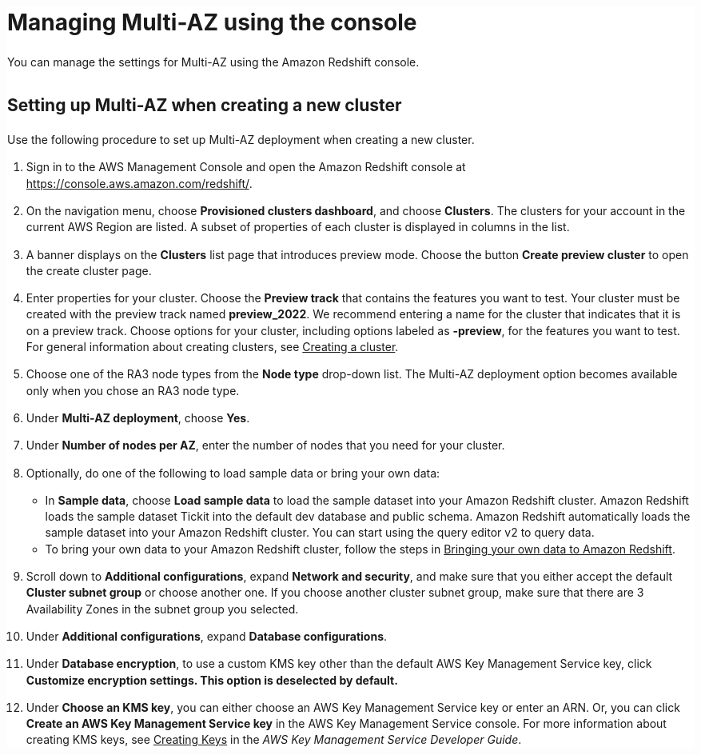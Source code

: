 # Managing Multi\-AZ using the console<a name="multi-az-console"></a>

You can manage the settings for Multi\-AZ using the Amazon Redshift console\.

## Setting up Multi\-AZ when creating a new cluster<a name="create-cluster-multi-az"></a>

Use the following procedure to set up Multi\-AZ deployment when creating a new cluster\. 

1. Sign in to the AWS Management Console and open the Amazon Redshift console at [https://console\.aws\.amazon\.com/redshift/](https://console.aws.amazon.com/redshift/)\.

1. On the navigation menu, choose **Provisioned clusters dashboard**, and choose **Clusters**\. The clusters for your account in the current AWS Region are listed\. A subset of properties of each cluster is displayed in columns in the list\.

1. A banner displays on the **Clusters** list page that introduces preview mode\. Choose the button **Create preview cluster** to open the create cluster page\.

1. Enter properties for your cluster\. Choose the **Preview track** that contains the features you want to test\. Your cluster must be created with the preview track named **preview\_2022**\. We recommend entering a name for the cluster that indicates that it is on a preview track\. Choose options for your cluster, including options labeled as **\-preview**, for the features you want to test\. For general information about creating clusters, see [Creating a cluster](managing-clusters-console.md#create-cluster)\.

1. Choose one of the RA3 node types from the **Node type** drop\-down list\. The Multi\-AZ deployment option becomes available only when you chose an RA3 node type\.

1. Under **Multi\-AZ deployment**, choose **Yes**\.

1. Under **Number of nodes per AZ**, enter the number of nodes that you need for your cluster\.

1. Optionally, do one of the following to load sample data or bring your own data:
   + In **Sample data**, choose **Load sample data** to load the sample dataset into your Amazon Redshift cluster\. Amazon Redshift loads the sample dataset Tickit into the default dev database and public schema\. Amazon Redshift automatically loads the sample dataset into your Amazon Redshift cluster\. You can start using the query editor v2 to query data\.
   + To bring your own data to your Amazon Redshift cluster, follow the steps in [Bringing your own data to Amazon Redshift](https://docs.aws.amazon.com/https://docs.aws.amazon.com/redshift/latest/dg/bring-own-data.html)\.

1. Scroll down to **Additional configurations**, expand **Network and security**, and make sure that you either accept the default **Cluster subnet group** or choose another one\. If you choose another cluster subnet group, make sure that there are 3 Availability Zones in the subnet group you selected\.

1. Under **Additional configurations**, expand **Database configurations**\.

1. Under **Database encryption**, to use a custom KMS key other than the default AWS Key Management Service key, click **Customize encryption settings\. This option is deselected by default\.**

1. Under **Choose an KMS key**, you can either choose an AWS Key Management Service key or enter an ARN\. Or, you can click **Create an AWS Key Management Service key** in the AWS Key Management Service console\. For more information about creating KMS keys, see [Creating Keys](https://docs.aws.amazon.com/kms/latest/developerguide/create-keys.html) in the *AWS Key Management Service Developer Guide*\.

